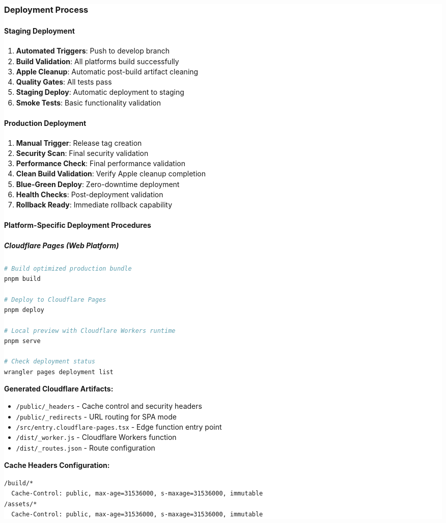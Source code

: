 ### Deployment Process

#### Staging Deployment

1. **Automated Triggers**: Push to develop branch
2. **Build Validation**: All platforms build successfully
3. **Apple Cleanup**: Automatic post-build artifact cleaning
4. **Quality Gates**: All tests pass
5. **Staging Deploy**: Automatic deployment to staging
6. **Smoke Tests**: Basic functionality validation

#### Production Deployment

1. **Manual Trigger**: Release tag creation
2. **Security Scan**: Final security validation
3. **Performance Check**: Final performance validation
4. **Clean Build Validation**: Verify Apple cleanup completion
5. **Blue-Green Deploy**: Zero-downtime deployment
6. **Health Checks**: Post-deployment validation
7. **Rollback Ready**: Immediate rollback capability

#### Platform-Specific Deployment Procedures

##### Cloudflare Pages (Web Platform)

```bash
# Build optimized production bundle
pnpm build

# Deploy to Cloudflare Pages
pnpm deploy

# Local preview with Cloudflare Workers runtime
pnpm serve

# Check deployment status
wrangler pages deployment list
```

**Generated Cloudflare Artifacts:**

- `/public/_headers` - Cache control and security headers
- `/public/_redirects` - URL routing for SPA mode
- `/src/entry.cloudflare-pages.tsx` - Edge function entry point
- `/dist/_worker.js` - Cloudflare Workers function
- `/dist/_routes.json` - Route configuration

**Cache Headers Configuration:**

```text
/build/*
  Cache-Control: public, max-age=31536000, s-maxage=31536000, immutable
/assets/*
  Cache-Control: public, max-age=31536000, s-maxage=31536000, immutable
```
